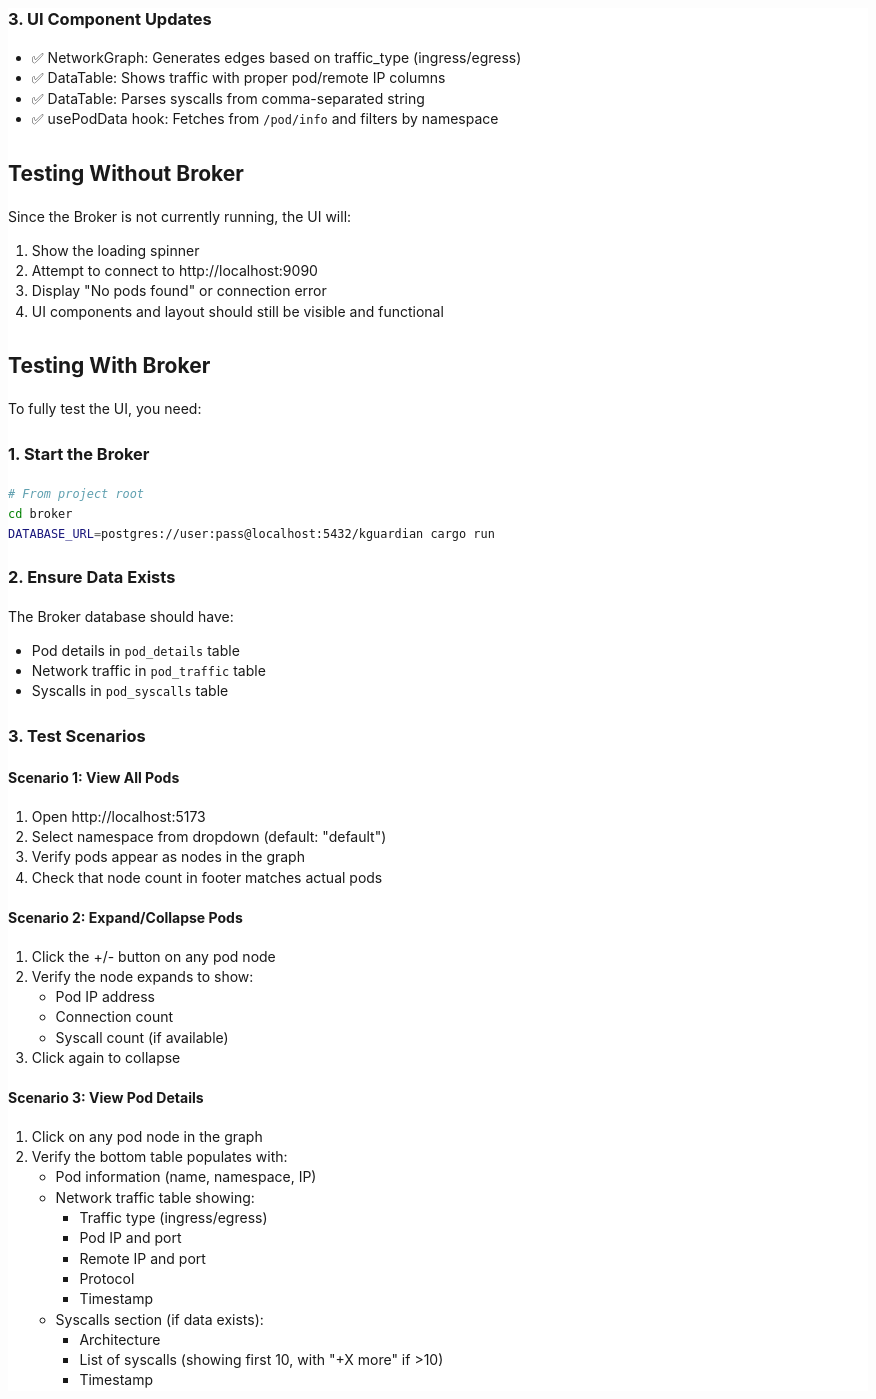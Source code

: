### 3. UI Component Updates
- ✅ NetworkGraph: Generates edges based on traffic_type (ingress/egress)
- ✅ DataTable: Shows traffic with proper pod/remote IP columns
- ✅ DataTable: Parses syscalls from comma-separated string
- ✅ usePodData hook: Fetches from `/pod/info` and filters by namespace

## Testing Without Broker

Since the Broker is not currently running, the UI will:
1. Show the loading spinner
2. Attempt to connect to http://localhost:9090
3. Display "No pods found" or connection error
4. UI components and layout should still be visible and functional

## Testing With Broker

To fully test the UI, you need:

### 1. Start the Broker
```bash
# From project root
cd broker
DATABASE_URL=postgres://user:pass@localhost:5432/kguardian cargo run
```

### 2. Ensure Data Exists
The Broker database should have:
- Pod details in `pod_details` table
- Network traffic in `pod_traffic` table
- Syscalls in `pod_syscalls` table

### 3. Test Scenarios

#### Scenario 1: View All Pods
1. Open http://localhost:5173
2. Select namespace from dropdown (default: "default")
3. Verify pods appear as nodes in the graph
4. Check that node count in footer matches actual pods

#### Scenario 2: Expand/Collapse Pods
1. Click the +/- button on any pod node
2. Verify the node expands to show:
   - Pod IP address
   - Connection count
   - Syscall count (if available)
3. Click again to collapse

#### Scenario 3: View Pod Details
1. Click on any pod node in the graph
2. Verify the bottom table populates with:
   - Pod information (name, namespace, IP)
   - Network traffic table showing:
     - Traffic type (ingress/egress)
     - Pod IP and port
     - Remote IP and port
     - Protocol
     - Timestamp
   - Syscalls section (if data exists):
     - Architecture
     - List of syscalls (showing first 10, with "+X more" if >10)
     - Timestamp
